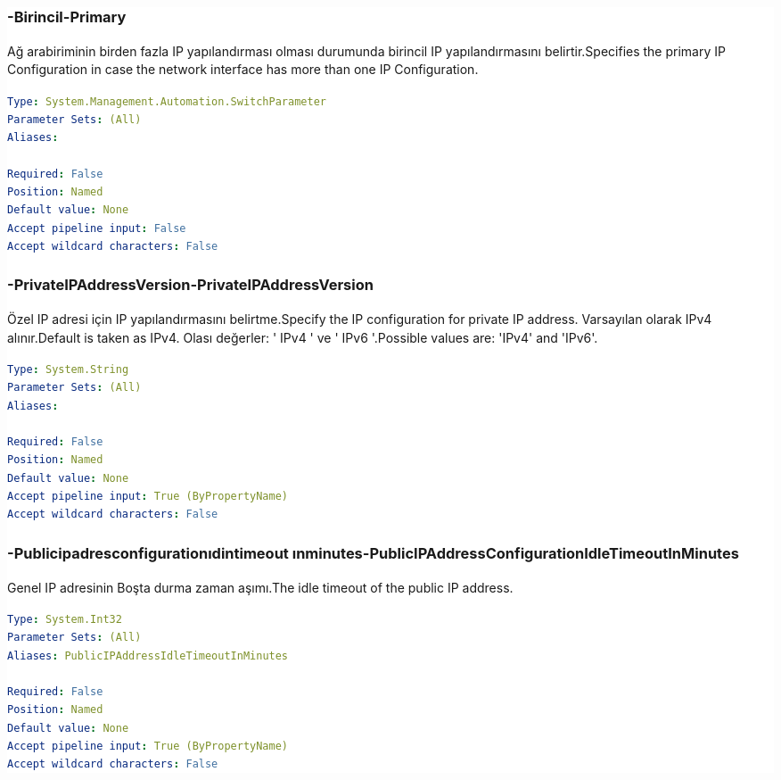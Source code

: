 ### <span data-ttu-id="b3637-143">-Birincil</span><span class="sxs-lookup"><span data-stu-id="b3637-143">-Primary</span></span>
<span data-ttu-id="b3637-144">Ağ arabiriminin birden fazla IP yapılandırması olması durumunda birincil IP yapılandırmasını belirtir.</span><span class="sxs-lookup"><span data-stu-id="b3637-144">Specifies the primary IP Configuration in case the network interface has more than one IP Configuration.</span></span>

```yaml
Type: System.Management.Automation.SwitchParameter
Parameter Sets: (All)
Aliases:

Required: False
Position: Named
Default value: None
Accept pipeline input: False
Accept wildcard characters: False
```

### <span data-ttu-id="b3637-145">-PrivateIPAddressVersion</span><span class="sxs-lookup"><span data-stu-id="b3637-145">-PrivateIPAddressVersion</span></span>
<span data-ttu-id="b3637-146">Özel IP adresi için IP yapılandırmasını belirtme.</span><span class="sxs-lookup"><span data-stu-id="b3637-146">Specify the IP configuration for private IP address.</span></span>  <span data-ttu-id="b3637-147">Varsayılan olarak IPv4 alınır.</span><span class="sxs-lookup"><span data-stu-id="b3637-147">Default is taken as IPv4.</span></span>  <span data-ttu-id="b3637-148">Olası değerler: ' IPv4 ' ve ' IPv6 '.</span><span class="sxs-lookup"><span data-stu-id="b3637-148">Possible values are: 'IPv4' and 'IPv6'.</span></span>

```yaml
Type: System.String
Parameter Sets: (All)
Aliases:

Required: False
Position: Named
Default value: None
Accept pipeline input: True (ByPropertyName)
Accept wildcard characters: False
```

### <span data-ttu-id="b3637-149">-Publicipadresconfigurationıdintimeout ınminutes</span><span class="sxs-lookup"><span data-stu-id="b3637-149">-PublicIPAddressConfigurationIdleTimeoutInMinutes</span></span>
<span data-ttu-id="b3637-150">Genel IP adresinin Boşta durma zaman aşımı.</span><span class="sxs-lookup"><span data-stu-id="b3637-150">The idle timeout of the public IP address.</span></span>

```yaml
Type: System.Int32
Parameter Sets: (All)
Aliases: PublicIPAddressIdleTimeoutInMinutes

Required: False
Position: Named
Default value: None
Accept pipeline input: True (ByPropertyName)
Accept wildcard characters: False
```
